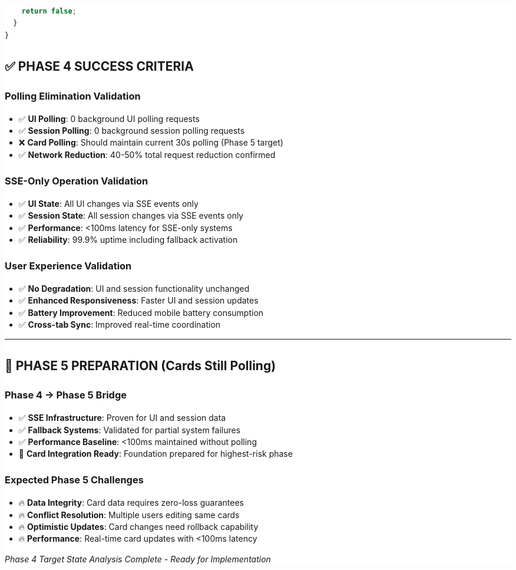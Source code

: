 ```javascript
    return false;
  }
}
```

## ✅ **PHASE 4 SUCCESS CRITERIA**

### **Polling Elimination Validation**
- ✅ **UI Polling**: 0 background UI polling requests
- ✅ **Session Polling**: 0 background session polling requests
- ❌ **Card Polling**: Should maintain current 30s polling (Phase 5 target)
- ✅ **Network Reduction**: 40-50% total request reduction confirmed

### **SSE-Only Operation Validation**
- ✅ **UI State**: All UI changes via SSE events only
- ✅ **Session State**: All session changes via SSE events only
- ✅ **Performance**: <100ms latency for SSE-only systems
- ✅ **Reliability**: 99.9% uptime including fallback activation

### **User Experience Validation**
- ✅ **No Degradation**: UI and session functionality unchanged
- ✅ **Enhanced Responsiveness**: Faster UI and session updates
- ✅ **Battery Improvement**: Reduced mobile battery consumption
- ✅ **Cross-tab Sync**: Improved real-time coordination

---

## 🎯 **PHASE 5 PREPARATION (Cards Still Polling)**

### **Phase 4 → Phase 5 Bridge**
- ✅ **SSE Infrastructure**: Proven for UI and session data
- ✅ **Fallback Systems**: Validated for partial system failures
- ✅ **Performance Baseline**: <100ms maintained without polling
- 🎯 **Card Integration Ready**: Foundation prepared for highest-risk phase

### **Expected Phase 5 Challenges**
- 🔥 **Data Integrity**: Card data requires zero-loss guarantees
- 🔥 **Conflict Resolution**: Multiple users editing same cards
- 🔥 **Optimistic Updates**: Card changes need rollback capability
- 🔥 **Performance**: Real-time card updates with <100ms latency

*Phase 4 Target State Analysis Complete - Ready for Implementation*